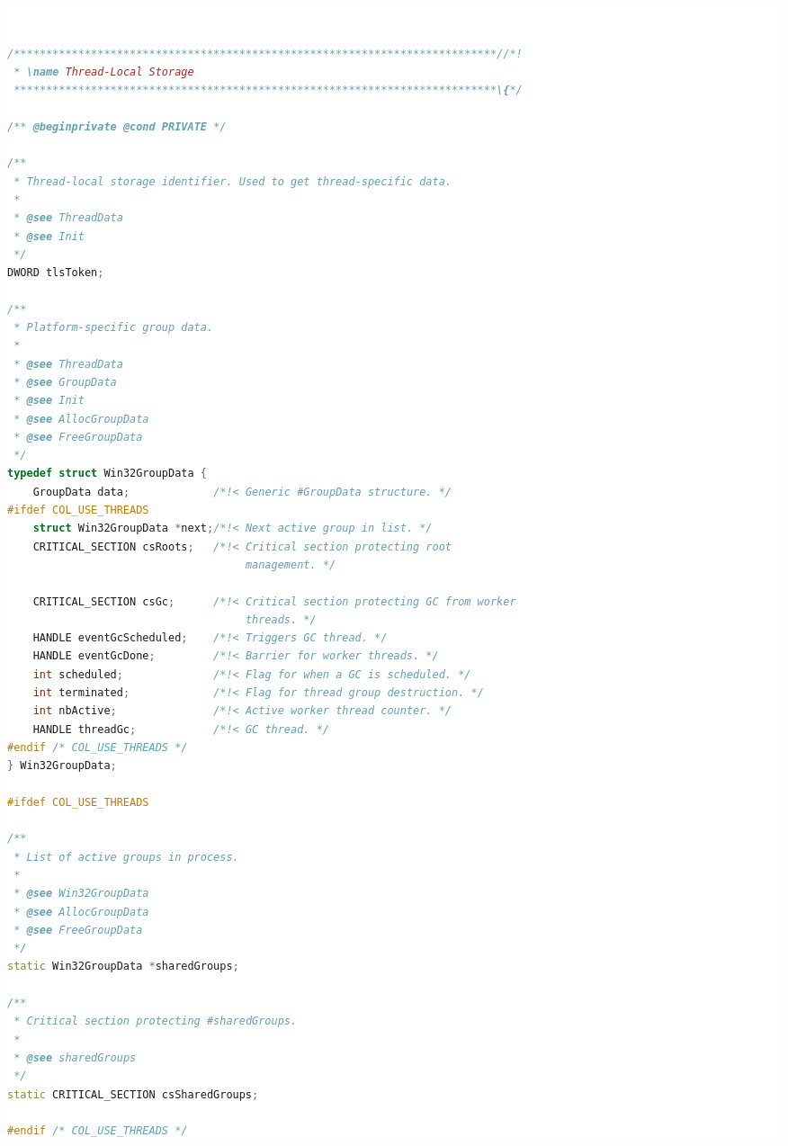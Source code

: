 ```cpp


/***************************************************************************//*!
 * \name Thread-Local Storage
 ***************************************************************************\{*/

/** @beginprivate @cond PRIVATE */

/**
 * Thread-local storage identifier. Used to get thread-specific data.
 *
 * @see ThreadData
 * @see Init
 */
DWORD tlsToken;

/**
 * Platform-specific group data.
 *
 * @see ThreadData
 * @see GroupData
 * @see Init
 * @see AllocGroupData
 * @see FreeGroupData
 */
typedef struct Win32GroupData {
    GroupData data;             /*!< Generic #GroupData structure. */
#ifdef COL_USE_THREADS
    struct Win32GroupData *next;/*!< Next active group in list. */
    CRITICAL_SECTION csRoots;   /*!< Critical section protecting root
                                     management. */

    CRITICAL_SECTION csGc;      /*!< Critical section protecting GC from worker
                                     threads. */
    HANDLE eventGcScheduled;    /*!< Triggers GC thread. */
    HANDLE eventGcDone;         /*!< Barrier for worker threads. */
    int scheduled;              /*!< Flag for when a GC is scheduled. */
    int terminated;             /*!< Flag for thread group destruction. */
    int nbActive;               /*!< Active worker thread counter. */
    HANDLE threadGc;            /*!< GC thread. */
#endif /* COL_USE_THREADS */
} Win32GroupData;

#ifdef COL_USE_THREADS

/**
 * List of active groups in process.
 *
 * @see Win32GroupData
 * @see AllocGroupData
 * @see FreeGroupData
 */
static Win32GroupData *sharedGroups;

/**
 * Critical section protecting #sharedGroups.
 *
 * @see sharedGroups
 */
static CRITICAL_SECTION csSharedGroups;

#endif /* COL_USE_THREADS */

```